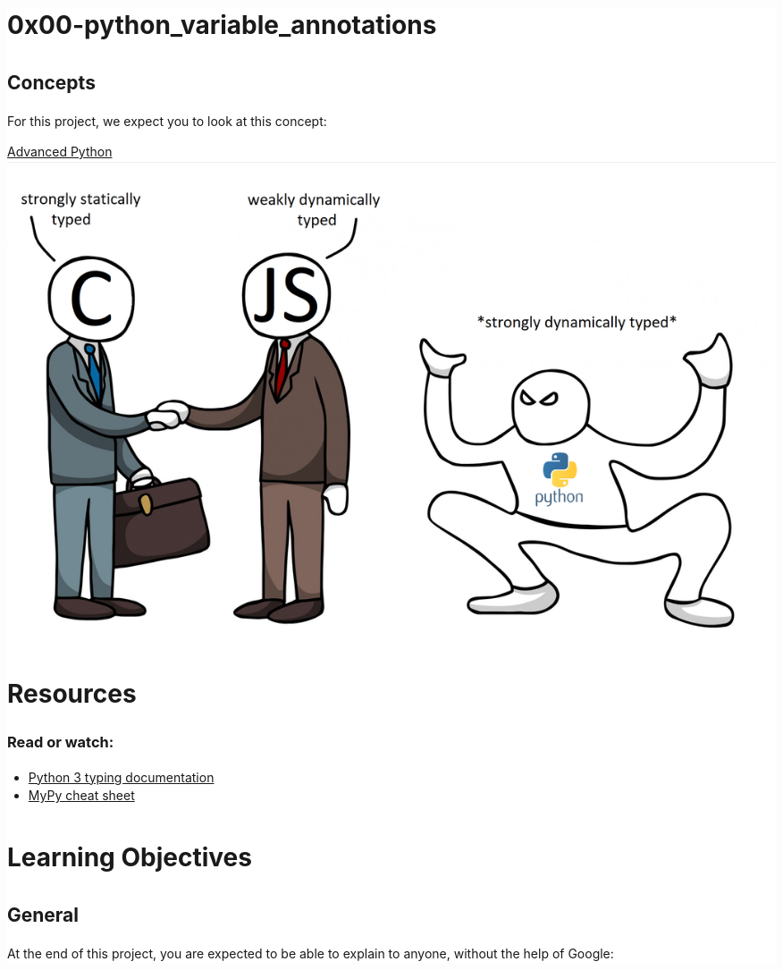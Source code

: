 # 0x00-python_variable_annotations

## Concepts
For this project, we expect you to look at this concept:

[Advanced Python](https://github.com/Broline77/alx-backend-python/blob/master/0x00-python_variable_annotations/advanced-python.md)
![image](https://github.com/Broline77/alx-backend-python/blob/master/0x00-python_variable_annotations/annotations.png)

# Resources
### Read or watch:

- [Python 3 typing documentation](https://docs.python.org/3/library/typing.html)
- [MyPy cheat sheet](https://mypy.readthedocs.io/en/latest/cheat_sheet_py3.html)

# Learning Objectives
## General
At the end of this project, you are expected to be able to explain to anyone, without the help of Google:
